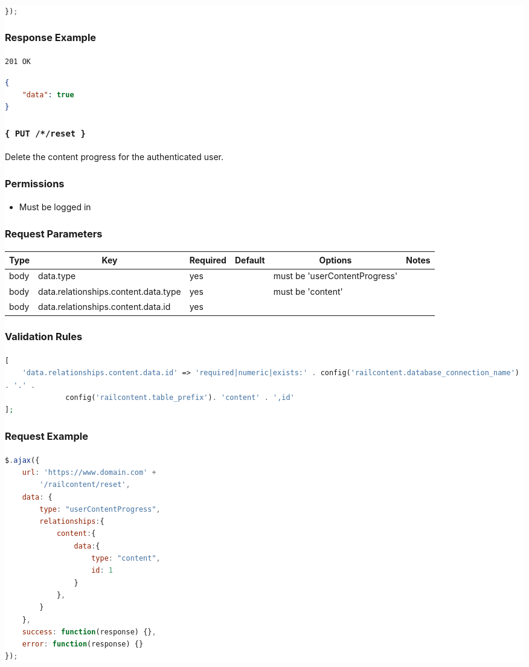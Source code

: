 ```js   
});
```

### Response Example

```201 OK```

```json
{
    "data": true
}
```



### `{ PUT /*/reset }`

Delete the content progress for the authenticated user.

### Permissions

- Must be logged in


### Request Parameters

|Type|Key|Required|Default|Options|Notes|
|----|---|--------|-------|-------|-----|
|body|data.type|yes| |must be 'userContentProgress'||
|body|data.relationships.content.data.type|yes| |must be 'content'||
|body|data.relationships.content.data.id|yes||||


### Validation Rules

```php
[
    'data.relationships.content.data.id' => 'required|numeric|exists:' . config('railcontent.database_connection_name') . '.' .
              config('railcontent.table_prefix'). 'content' . ',id'
];
```

### Request Example

```js   
$.ajax({
    url: 'https://www.domain.com' +
        '/railcontent/reset',
    data: {
        type: "userContentProgress",
        relationships:{
            content:{
                data:{
                    type: "content",
                    id: 1
                }
            },
        }
    },        
    success: function(response) {},
    error: function(response) {}
});
```
